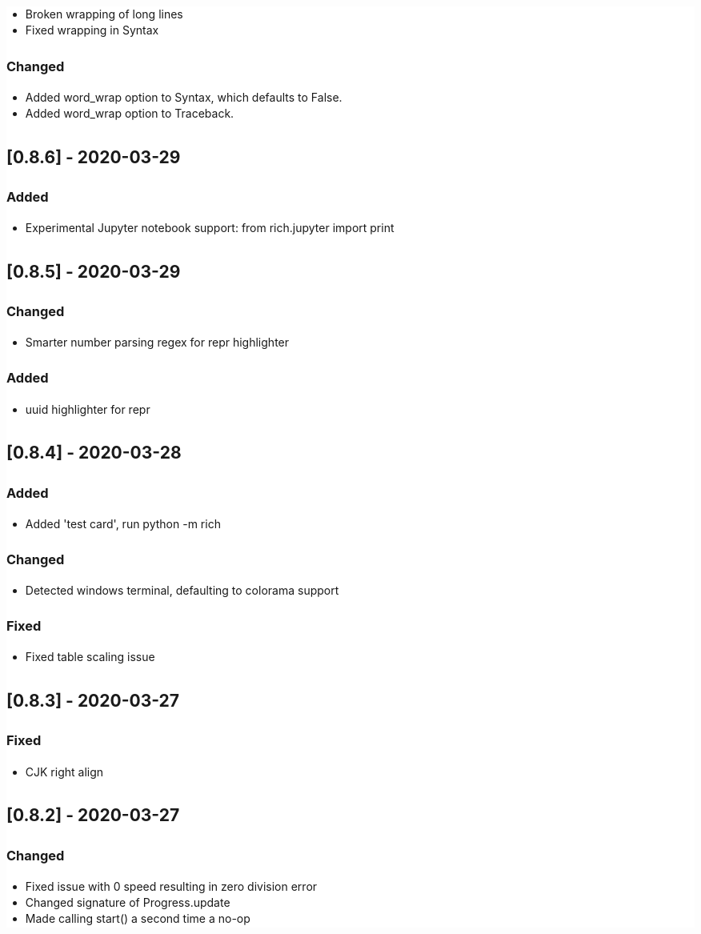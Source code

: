 - Broken wrapping of long lines
- Fixed wrapping in Syntax

### Changed

- Added word_wrap option to Syntax, which defaults to False.
- Added word_wrap option to Traceback.

## [0.8.6] - 2020-03-29

### Added

- Experimental Jupyter notebook support: from rich.jupyter import print

## [0.8.5] - 2020-03-29

### Changed

- Smarter number parsing regex for repr highlighter

### Added

- uuid highlighter for repr

## [0.8.4] - 2020-03-28

### Added

- Added 'test card', run python -m rich

### Changed

- Detected windows terminal, defaulting to colorama support

### Fixed

- Fixed table scaling issue

## [0.8.3] - 2020-03-27

### Fixed

- CJK right align

## [0.8.2] - 2020-03-27

### Changed

- Fixed issue with 0 speed resulting in zero division error
- Changed signature of Progress.update
- Made calling start() a second time a no-op
